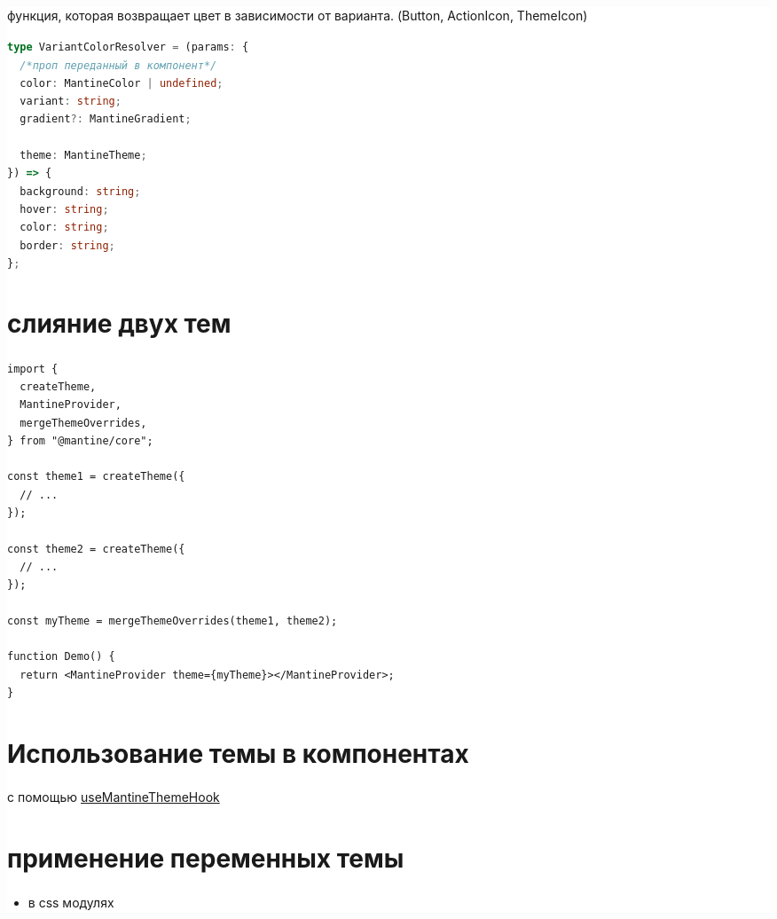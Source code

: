 функция, которая возвращает цвет в зависимости от варианта. (Button, ActionIcon, ThemeIcon)

```ts
type VariantColorResolver = (params: {
  /*проп переданный в компонент*/
  color: MantineColor | undefined;
  variant: string;
  gradient?: MantineGradient;

  theme: MantineTheme;
}) => {
  background: string;
  hover: string;
  color: string;
  border: string;
};
```



# слияние двух тем

```tsx
import {
  createTheme,
  MantineProvider,
  mergeThemeOverrides,
} from "@mantine/core";

const theme1 = createTheme({
  // ...
});

const theme2 = createTheme({
  // ...
});

const myTheme = mergeThemeOverrides(theme1, theme2);

function Demo() {
  return <MantineProvider theme={myTheme}></MantineProvider>;
}
```

# Использование темы в компонентах

с помощью [useMantineThemeHook](../hooks/useMantineThemeHook.md)

# применение переменных темы

- в css модулях
